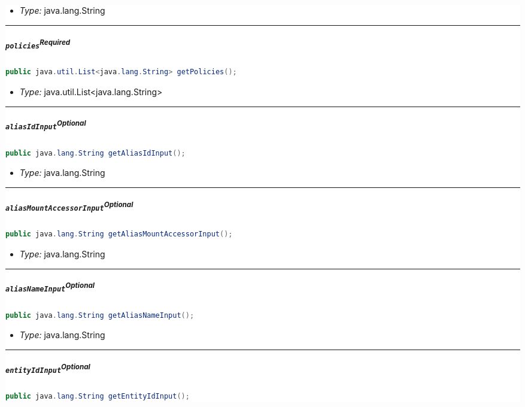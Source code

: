 - *Type:* java.lang.String

---

##### `policies`<sup>Required</sup> <a name="policies" id="@cdktf/provider-vault.dataVaultIdentityEntity.DataVaultIdentityEntity.property.policies"></a>

```java
public java.util.List<java.lang.String> getPolicies();
```

- *Type:* java.util.List<java.lang.String>

---

##### `aliasIdInput`<sup>Optional</sup> <a name="aliasIdInput" id="@cdktf/provider-vault.dataVaultIdentityEntity.DataVaultIdentityEntity.property.aliasIdInput"></a>

```java
public java.lang.String getAliasIdInput();
```

- *Type:* java.lang.String

---

##### `aliasMountAccessorInput`<sup>Optional</sup> <a name="aliasMountAccessorInput" id="@cdktf/provider-vault.dataVaultIdentityEntity.DataVaultIdentityEntity.property.aliasMountAccessorInput"></a>

```java
public java.lang.String getAliasMountAccessorInput();
```

- *Type:* java.lang.String

---

##### `aliasNameInput`<sup>Optional</sup> <a name="aliasNameInput" id="@cdktf/provider-vault.dataVaultIdentityEntity.DataVaultIdentityEntity.property.aliasNameInput"></a>

```java
public java.lang.String getAliasNameInput();
```

- *Type:* java.lang.String

---

##### `entityIdInput`<sup>Optional</sup> <a name="entityIdInput" id="@cdktf/provider-vault.dataVaultIdentityEntity.DataVaultIdentityEntity.property.entityIdInput"></a>

```java
public java.lang.String getEntityIdInput();
```
